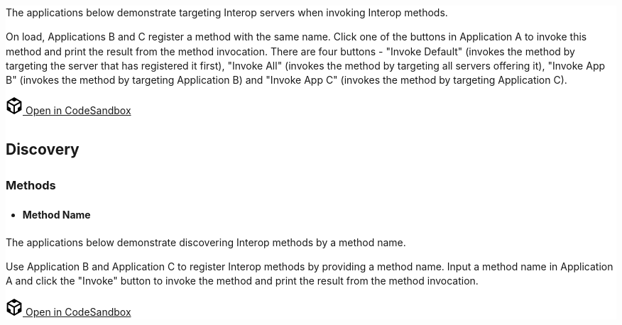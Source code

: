 The applications below demonstrate targeting Interop servers when invoking Interop methods. 

On load, Applications B and C register a method with the same name. Click one of the buttons in Application A to invoke this method and print the result from the method invocation. There are four buttons - "Invoke Default" (invokes the method by targeting the server that has registered it first), "Invoke All" (invokes the method by targeting all servers offering it), "Invoke App B" (invokes the method by targeting Application B) and "Invoke App C" (invokes the method by targeting Application C). 

<a href="https://codesandbox.io/s/github/Glue42/core/tree/master/live-examples/interop/invocation-target" target="_blank" class="btn btn-primary"><svg xmlns="http://www.w3.org/2000/svg" viewBox="0 0 256 296" preserveAspectRatio="xMidYMid meet" width="24" height="24" version="1.1" style="pointer-events: auto;">
        <path fill="#000000" d="M 115.498 261.088 L 115.498 154.479 L 23.814 101.729 L 23.814 162.502 L 65.8105 186.849 L 65.8105 232.549 L 115.498 261.088 Z M 139.312 261.715 L 189.917 232.564 L 189.917 185.78 L 232.186 161.285 L 232.186 101.274 L 139.312 154.895 L 139.312 261.715 Z M 219.972 80.8277 L 171.155 52.5391 L 128.292 77.4107 L 85.104 52.5141 L 35.8521 81.1812 L 127.766 134.063 L 219.972 80.8277 Z M 0 222.212 L 0 74.4949 L 127.987 0 L 256 74.182 L 256 221.979 L 127.984 295.723 L 0 222.212 Z" style="pointer-events: auto;"></path>
</svg> Open in CodeSandbox</a>
<div class="d-flex">
    <iframe src="https://nsjxl.csb.app/app-a/index.html"></iframe>
    <iframe src="https://nsjxl.csb.app/app-b/index.html"></iframe>
    <iframe src="https://nsjxl.csb.app/app-c/index.html"></iframe>
</div>

## Discovery

### Methods

- #### Method Name

The applications below demonstrate discovering Interop methods by a method name. 

Use Application B and Application C to register Interop methods by providing a method name. Input a method name in Application A and click the "Invoke" button to invoke the method and print the result from the method invocation.

<a href="https://codesandbox.io/s/github/Glue42/core/tree/master/live-examples/interop/method-discovery-by-name" target="_blank" class="btn btn-primary"><svg xmlns="http://www.w3.org/2000/svg" viewBox="0 0 256 296" preserveAspectRatio="xMidYMid meet" width="24" height="24" version="1.1" style="pointer-events: auto;">
        <path fill="#000000" d="M 115.498 261.088 L 115.498 154.479 L 23.814 101.729 L 23.814 162.502 L 65.8105 186.849 L 65.8105 232.549 L 115.498 261.088 Z M 139.312 261.715 L 189.917 232.564 L 189.917 185.78 L 232.186 161.285 L 232.186 101.274 L 139.312 154.895 L 139.312 261.715 Z M 219.972 80.8277 L 171.155 52.5391 L 128.292 77.4107 L 85.104 52.5141 L 35.8521 81.1812 L 127.766 134.063 L 219.972 80.8277 Z M 0 222.212 L 0 74.4949 L 127.987 0 L 256 74.182 L 256 221.979 L 127.984 295.723 L 0 222.212 Z" style="pointer-events: auto;"></path>
</svg> Open in CodeSandbox</a>
<div class="d-flex">
    <iframe src="https://whkfw.csb.app/app-a/index.html"></iframe>
    <iframe src="https://whkfw.csb.app/app-b/index.html"></iframe>
    <iframe src="https://whkfw.csb.app/app-c/index.html"></iframe>
</div>
